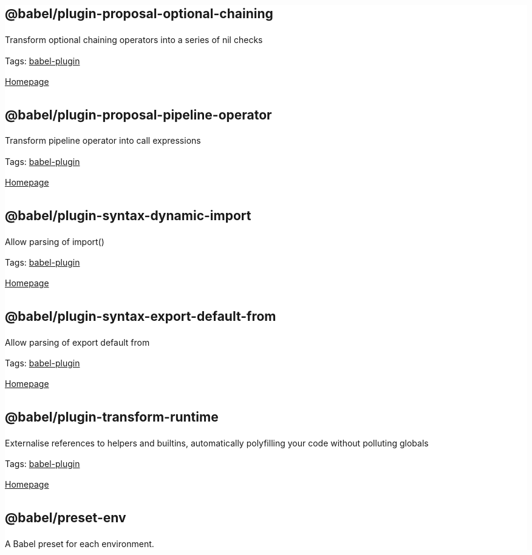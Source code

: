 ## @babel/plugin-proposal-optional-chaining
Transform optional chaining operators into a series of nil checks


Tags: [babel-plugin](https://github.com/topics/babel-plugin)

[Homepage](https://babel.dev/docs/en/next/babel-plugin-proposal-optional-chaining)

      
 

    
## @babel/plugin-proposal-pipeline-operator
Transform pipeline operator into call expressions


Tags: [babel-plugin](https://github.com/topics/babel-plugin)

[Homepage](https://babel.dev/docs/en/next/babel-plugin-proposal-pipeline-operator)

      
 

    
## @babel/plugin-syntax-dynamic-import
Allow parsing of import()


Tags: [babel-plugin](https://github.com/topics/babel-plugin)

[Homepage]()

      
 

    
## @babel/plugin-syntax-export-default-from
Allow parsing of export default from


Tags: [babel-plugin](https://github.com/topics/babel-plugin)

[Homepage](https://babel.dev/docs/en/next/babel-plugin-syntax-export-default-from)

      
 

    
## @babel/plugin-transform-runtime
Externalise references to helpers and builtins, automatically polyfilling your code without polluting globals


Tags: [babel-plugin](https://github.com/topics/babel-plugin)

[Homepage](https://babel.dev/docs/en/next/babel-plugin-transform-runtime)

      
 

    
## @babel/preset-env
A Babel preset for each environment.
